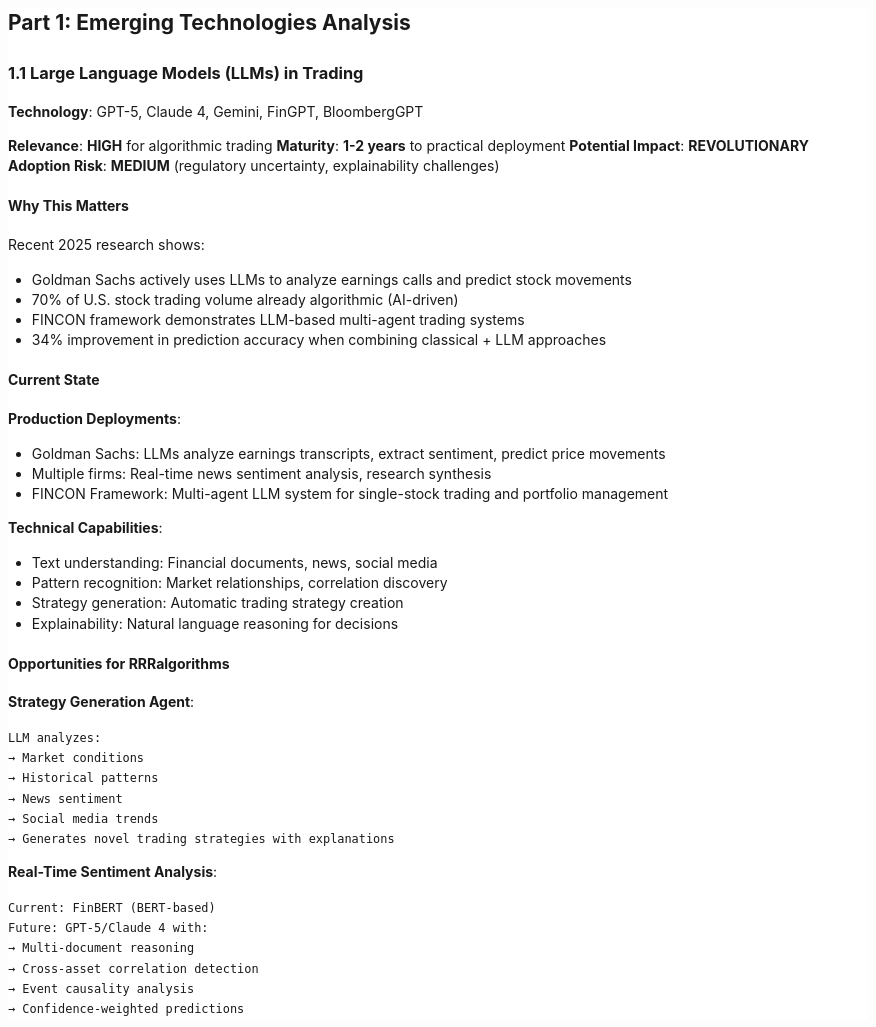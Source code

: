 ## Part 1: Emerging Technologies Analysis

### 1.1 Large Language Models (LLMs) in Trading

**Technology**: GPT-5, Claude 4, Gemini, FinGPT, BloombergGPT

**Relevance**: **HIGH** for algorithmic trading
**Maturity**: **1-2 years** to practical deployment
**Potential Impact**: **REVOLUTIONARY**
**Adoption Risk**: **MEDIUM** (regulatory uncertainty, explainability challenges)

#### Why This Matters

Recent 2025 research shows:
- Goldman Sachs actively uses LLMs to analyze earnings calls and predict stock movements
- 70% of U.S. stock trading volume already algorithmic (AI-driven)
- FINCON framework demonstrates LLM-based multi-agent trading systems
- 34% improvement in prediction accuracy when combining classical + LLM approaches

#### Current State

**Production Deployments**:
- Goldman Sachs: LLMs analyze earnings transcripts, extract sentiment, predict price movements
- Multiple firms: Real-time news sentiment analysis, research synthesis
- FINCON Framework: Multi-agent LLM system for single-stock trading and portfolio management

**Technical Capabilities**:
- Text understanding: Financial documents, news, social media
- Pattern recognition: Market relationships, correlation discovery
- Strategy generation: Automatic trading strategy creation
- Explainability: Natural language reasoning for decisions

#### Opportunities for RRRalgorithms

**Strategy Generation Agent**:
```
LLM analyzes:
→ Market conditions
→ Historical patterns
→ News sentiment
→ Social media trends
→ Generates novel trading strategies with explanations
```

**Real-Time Sentiment Analysis**:
```
Current: FinBERT (BERT-based)
Future: GPT-5/Claude 4 with:
→ Multi-document reasoning
→ Cross-asset correlation detection
→ Event causality analysis
→ Confidence-weighted predictions
```
